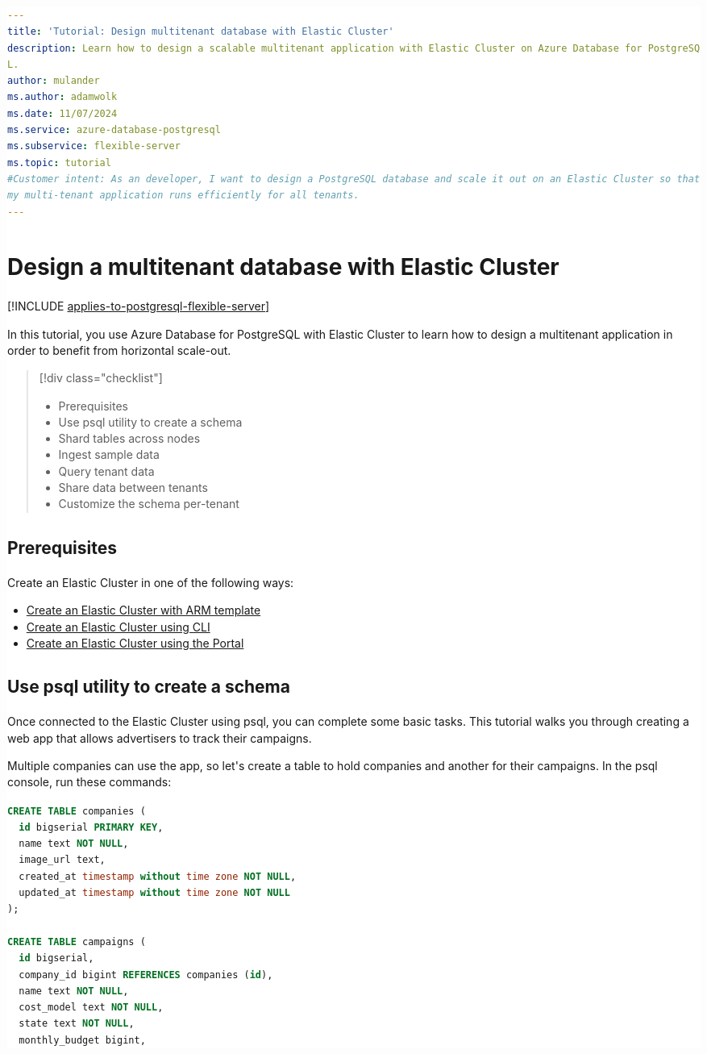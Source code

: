 ```yaml
---
title: 'Tutorial: Design multitenant database with Elastic Cluster'
description: Learn how to design a scalable multitenant application with Elastic Cluster on Azure Database for PostgreSQL.
author: mulander
ms.author: adamwolk
ms.date: 11/07/2024
ms.service: azure-database-postgresql
ms.subservice: flexible-server
ms.topic: tutorial
#Customer intent: As an developer, I want to design a PostgreSQL database and scale it out on an Elastic Cluster so that my multi-tenant application runs efficiently for all tenants.
---
```


# Design a multitenant database with Elastic Cluster

[!INCLUDE [applies-to-postgresql-flexible-server](~/reusable-content/ce-skilling/azure/includes/postgresql/includes/applies-to-postgresql-flexible-server.md)]

In this tutorial, you use Azure Database for PostgreSQL with Elastic Cluster to learn how to design a multitenant application in order to benefit from horizontal scale-out.

> [!div class="checklist"]
> * Prerequisites
> * Use psql utility to create a schema
> * Shard tables across nodes
> * Ingest sample data
> * Query tenant data
> * Share data between tenants
> * Customize the schema per-tenant

## Prerequisites

Create an Elastic Cluster in one of the following ways:
- [Create an Elastic Cluster with ARM template]()
- [Create an Elastic Cluster using CLI]()
- [Create an Elastic Cluster using the Portal]()

## Use psql utility to create a schema

Once connected to the Elastic Cluster using psql, you can complete some basic tasks. This tutorial walks you through creating a web app that allows advertisers to track their campaigns.

Multiple companies can use the app, so let's create a table to hold companies and another for their campaigns. In the psql console, run these commands:

```sql
CREATE TABLE companies (
  id bigserial PRIMARY KEY,
  name text NOT NULL,
  image_url text,
  created_at timestamp without time zone NOT NULL,
  updated_at timestamp without time zone NOT NULL
);

CREATE TABLE campaigns (
  id bigserial,
  company_id bigint REFERENCES companies (id),
  name text NOT NULL,
  cost_model text NOT NULL,
  state text NOT NULL,
  monthly_budget bigint,
```
